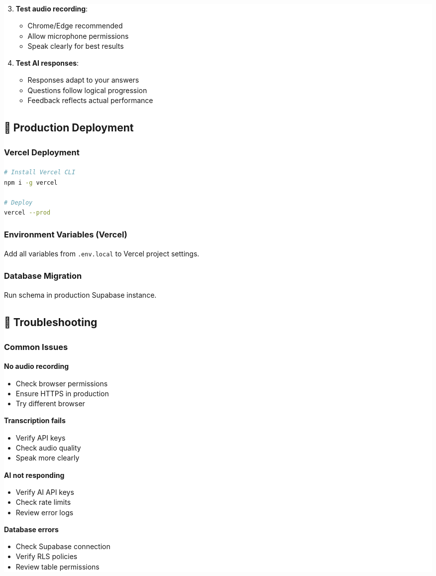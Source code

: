 3. **Test audio recording**:
   - Chrome/Edge recommended
   - Allow microphone permissions
   - Speak clearly for best results

4. **Test AI responses**:
   - Responses adapt to your answers
   - Questions follow logical progression
   - Feedback reflects actual performance

## 📝 Production Deployment

### Vercel Deployment

```bash
# Install Vercel CLI
npm i -g vercel

# Deploy
vercel --prod
```

### Environment Variables (Vercel)

Add all variables from `.env.local` to Vercel project settings.

### Database Migration

Run schema in production Supabase instance.

## 🐛 Troubleshooting

### Common Issues

**No audio recording**
- Check browser permissions
- Ensure HTTPS in production
- Try different browser

**Transcription fails**
- Verify API keys
- Check audio quality
- Speak more clearly

**AI not responding**
- Verify AI API keys
- Check rate limits
- Review error logs

**Database errors**
- Check Supabase connection
- Verify RLS policies
- Review table permissions
